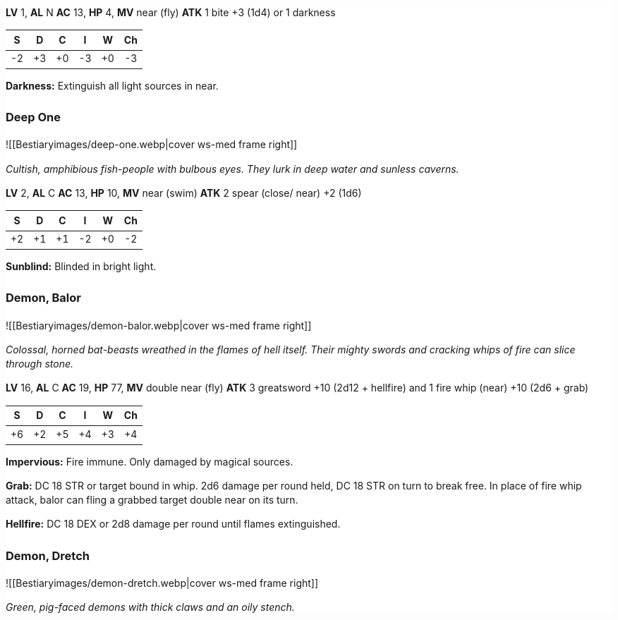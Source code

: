 **LV** 1, **AL** N
**AC** 13, **HP** 4, **MV** near (fly)
**ATK** 1 bite +3 (1d4) or 1 darkness

|  S  |  D  |  C  |  I  |  W  |  Ch  |
|:---:|:---:|:---:|:---:|:---:|:----:|
| -2 | +3 | +0 | -3 | +0 | -3 |

**Darkness:** Extinguish all light sources in near.

### Deep One

![[Bestiaryimages/deep-one.webp|cover ws-med frame right]]

_Cultish, amphibious fish-people with bulbous eyes. They lurk in deep water and sunless caverns._

**LV** 2, **AL** C
**AC** 13, **HP** 10, **MV** near (swim)
**ATK** 2 spear (close/ near) +2 (1d6)

|  S  |  D  |  C  |  I  |  W  |  Ch  |
|:---:|:---:|:---:|:---:|:---:|:----:|
| +2 | +1 | +1 | -2 | +0 | -2 |

**Sunblind:** Blinded in bright light.

### Demon, Balor

![[Bestiaryimages/demon-balor.webp|cover ws-med frame right]]

_Colossal, horned bat-beasts wreathed in the flames of hell itself. Their mighty swords and cracking whips of fire can slice through stone._

**LV** 16, **AL** C
**AC** 19, **HP** 77, **MV** double near (fly)
**ATK** 3 greatsword +10 (2d12 + hellfire) and 1 fire whip (near) +10 (2d6 + grab)

|  S  |  D  |  C  |  I  |  W  |  Ch  |
|:---:|:---:|:---:|:---:|:---:|:----:|
| +6 | +2 | +5 | +4 | +3 | +4 |

**Impervious:** Fire immune. Only damaged by magical sources.

**Grab:** DC 18 STR or target bound in whip. 2d6 damage per round held, DC 18 STR on turn to break free. In place of fire whip attack, balor can fling a grabbed target double near on its turn.

**Hellfire:** DC 18 DEX or 2d8 damage per round until flames extinguished.

### Demon, Dretch

![[Bestiaryimages/demon-dretch.webp|cover ws-med frame right]]

_Green, pig-faced demons with thick claws and an oily stench._

